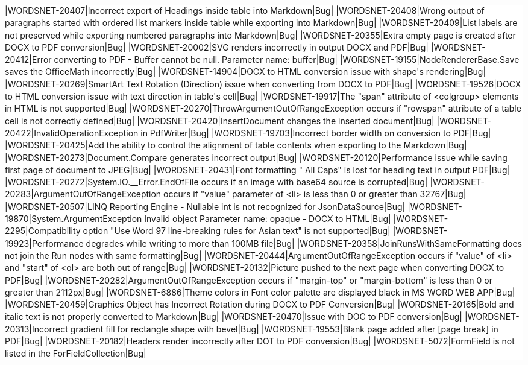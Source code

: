 |WORDSNET-20407|Incorrect export of Headings inside table into Markdown|Bug|
|WORDSNET-20408|Wrong output of paragraphs started with ordered list markers inside table while exporting into Markdown|Bug|
|WORDSNET-20409|List labels are not preserved while exporting numbered paragraphs into Markdown|Bug|
|WORDSNET-20355|Extra empty page is created after DOCX to PDF conversion|Bug|
|WORDSNET-20002|SVG renders incorrectly in output DOCX and PDF|Bug|
|WORDSNET-20412|Error converting to PDF - Buffer cannot be null. Parameter name: buffer|Bug|
|WORDSNET-19155|NodeRendererBase.Save saves the OfficeMath incorrectly|Bug|
|WORDSNET-14904|DOCX to HTML conversion issue with shape's rendering|Bug|
|WORDSNET-20269|SmartArt Text Rotation (Direction) issue when converting from DOCX to PDF|Bug|
|WORDSNET-19526|DOCX to HTML conversion issue with text direction in table's cell|Bug|
|WORDSNET-19917|The "span" attribute of &lt;colgroup&gt; elements in HTML is not supported|Bug|
|WORDSNET-20270|ThrowArgumentOutOfRangeException occurs if "rowspan" attribute of a table cell is not correctly defined|Bug|
|WORDSNET-20420|InsertDocument changes the inserted document|Bug|
|WORDSNET-20422|InvalidOperationException in PdfWriter|Bug|
|WORDSNET-19703|Incorrect border width on conversion to PDF|Bug|
|WORDSNET-20425|Add the ability to control the alignment of table contents when exporting to the Markdown|Bug|
|WORDSNET-20273|Document.Compare generates incorrect output|Bug|
|WORDSNET-20120|Performance issue while saving first page of document to JPEG|Bug|
|WORDSNET-20431|Font formatting " All Caps" is lost for heading text in output PDF|Bug|
|WORDSNET-20272|System.IO.__Error.EndOfFile occurs if an image with base64 source is corrupted|Bug|
|WORDSNET-20283|ArgumentOutOfRangeException occurs if "value" parameter of &lt;li&gt; is less than 0 or greater than 32767|Bug|
|WORDSNET-20507|LINQ Reporting Engine - Nullable int is not recognized for JsonDataSource|Bug|
|WORDSNET-19870|System.ArgumentException Invalid object Parameter name: opaque - DOCX to HTML|Bug|
|WORDSNET-2295|Compatibility option "Use Word 97 line-breaking rules for Asian text" is not supported|Bug|
|WORDSNET-19923|Performance degrades while writing to more than 100MB file|Bug|
|WORDSNET-20358|JoinRunsWithSameFormatting does not join the Run nodes with same formatting|Bug|
|WORDSNET-20444|ArgumentOutOfRangeException occurs if "value" of &lt;li&gt; and "start" of &lt;ol&gt; are both out of range|Bug|
|WORDSNET-20132|Picture pushed to the next page when converting DOCX to PDF|Bug|
|WORDSNET-20282|ArgumentOutOfRangeException occurs if "margin-top" or "margin-bottom" is less than 0 or greater than 2112px|Bug|
|WORDSNET-6886|Theme colors in Font color palette are displayed black in MS WORD WEB APP|Bug|
|WORDSNET-20459|Graphics Object has Incorrect Rotation during DOCX to PDF Conversion|Bug|
|WORDSNET-20165|Bold and italic text is not properly converted to Markdown|Bug|
|WORDSNET-20470|Issue with DOC to PDF conversion|Bug|
|WORDSNET-20313|Incorrect gradient fill for rectangle shape with bevel|Bug|
|WORDSNET-19553|Blank page added after [page break] in PDF|Bug|
|WORDSNET-20182|Headers render incorrectly after DOT to PDF conversion|Bug|
|WORDSNET-5072|FormField is not listed in the ForFieldCollection|Bug|